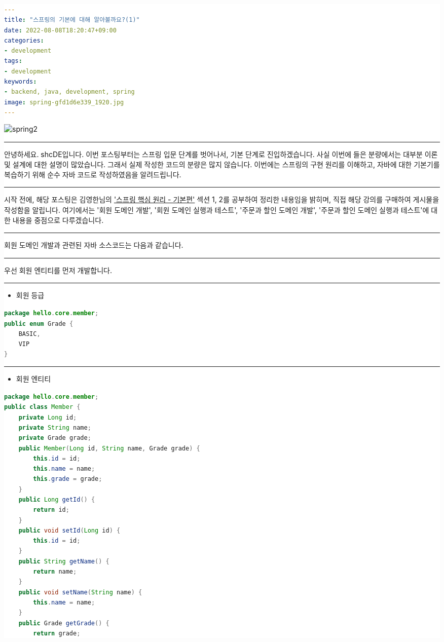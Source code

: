 ```yaml
---
title: "스프링의 기본에 대해 알아볼까요?(1)"
date: 2022-08-08T18:20:47+09:00
categories:
- development
tags:
- development
keywords:
- backend, java, development, spring
image: spring-gfd1d6e339_1920.jpg
---
```

![spring2](https://github.com/shcDE/pictures/blob/main/images_for_blog/spring-gfd1d6e339_1920.jpg?raw=true)
________________________________________________________________________________________________________________________________________________________________________
안녕하세요. shcDE입니다. 이번 포스팅부터는 스프링 입문 단계를 벗어나서, 기본 단계로 진입하겠습니다. 사실 이번에 들은 분량에서는 대부분 이론 및 설계에 대한 설명이 많았습니다. 그래서 실제 작성한 코드의 분량은 많지 않습니다. 이번에는 스프링의 구현 원리를 이해하고, 자바에 대한 기본기를 복습하기 위해 순수 자바 코드로 작성하였음을 알려드립니다.
________________________________________________________________________________________________________________________________________________________________________
시작 전에, 해당 포스팅은 김영한님의 ['스프링 핵심 원리 - 기본편'](https://www.inflearn.com/course/%EC%8A%A4%ED%94%84%EB%A7%81-%ED%95%B5%EC%8B%AC-%EC%9B%90%EB%A6%AC-%EA%B8%B0%EB%B3%B8%ED%8E%B8/dashboard) 섹션 1, 2를 공부하여 정리한 내용임을 밝히며, 직접 해당 강의를 구매하여 게시물을 작성함을 알립니다. 여기에서는 '회원 도메인 개발', '회원 도메인 실행과 테스트', '주문과 할인 도메인 개발', '주문과 할인 도메인 실행과 테스트'에 대한 내용을 중점으로 다루겠습니다.
________________________________________________________________________________________________________________________________________________________________________
회원 도메인 개발과 관련된 자바 소스코드는 다음과 같습니다.
________________________________________________________________________________________________________________________________________________________________________
우선 회원 엔티티를 먼저 개발합니다.
________________________________________________________________________________________________________________________________________________________________________
- 회원 등급
```java
package hello.core.member;
public enum Grade {
    BASIC,
    VIP 
}
```
________________________________________________________________________________________________________________________________________________________________________
- 회원 엔티티
```java
package hello.core.member;
public class Member {
    private Long id;
    private String name;
    private Grade grade;
    public Member(Long id, String name, Grade grade) {
        this.id = id;
        this.name = name;
        this.grade = grade;
    }
    public Long getId() {
        return id;
    }
    public void setId(Long id) {
        this.id = id;
    }
    public String getName() {
        return name;
    }
    public void setName(String name) {
        this.name = name;
    }
    public Grade getGrade() {
        return grade;
```